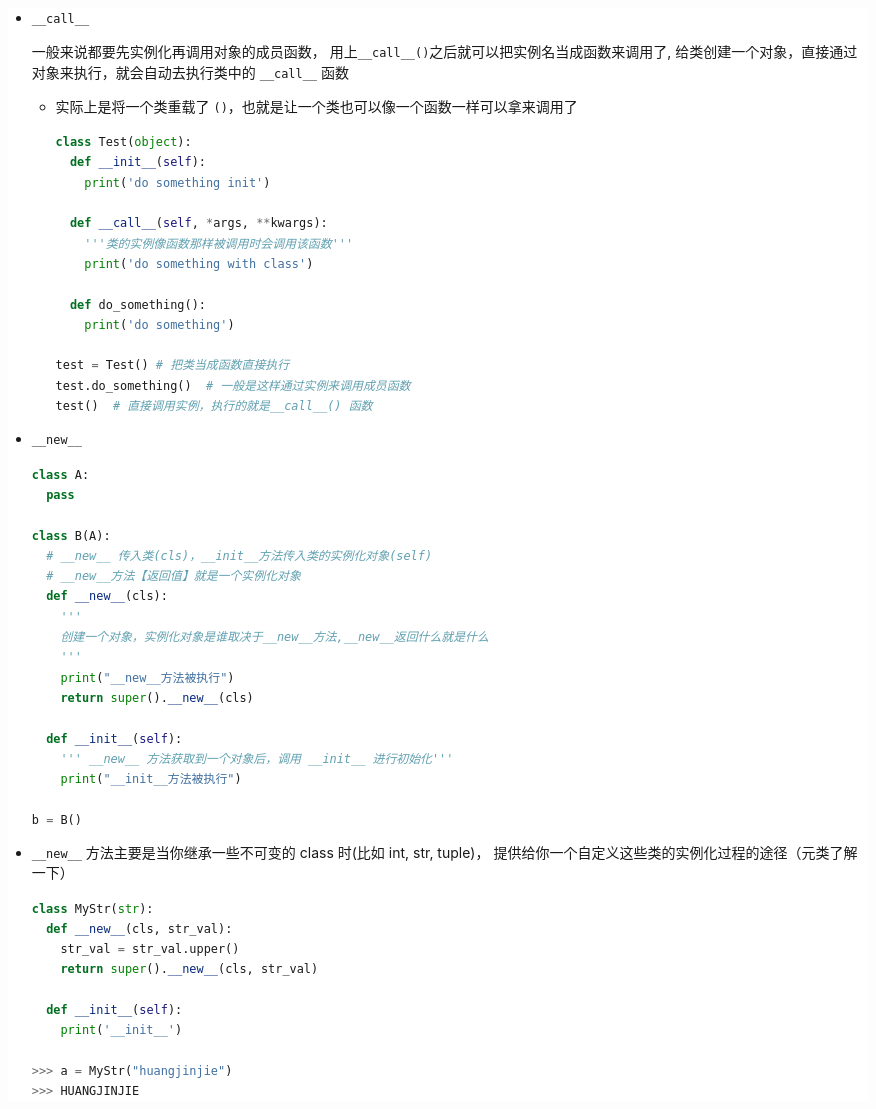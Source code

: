 - `__call__`

  一般来说都要先实例化再调用对象的成员函数， 用上`__call__()`之后就可以把实例名当成函数来调用了, 给类创建一个对象，直接通过对象来执行，就会自动去执行类中的 `__call__` 函数

  - 实际上是将一个类重载了 `()`，也就是让一个类也可以像一个函数一样可以拿来调用了

    ```py
    class Test(object):
      def __init__(self):
        print('do something init')

      def __call__(self, *args, **kwargs):
        '''类的实例像函数那样被调用时会调用该函数'''
        print('do something with class')

      def do_something():
        print('do something')

    test = Test() # 把类当成函数直接执行
    test.do_something()  # 一般是这样通过实例来调用成员函数
    test()  # 直接调用实例，执行的就是__call__() 函数
    ```

- `__new__`

  ```py
  class A:
    pass

  class B(A):
    # __new__ 传入类(cls)，__init__方法传入类的实例化对象(self)
    # __new__方法【返回值】就是一个实例化对象
    def __new__(cls):
      '''
      创建一个对象，实例化对象是谁取决于__new__方法,__new__返回什么就是什么
      '''
      print("__new__方法被执行")
      return super().__new__(cls)

    def __init__(self):
      ''' __new__ 方法获取到一个对象后，调用 __init__ 进行初始化'''
      print("__init__方法被执行")

  b = B()
  ```

- `__new__` 方法主要是当你继承一些不可变的 class 时(比如 int, str, tuple)， 提供给你一个自定义这些类的实例化过程的途径（元类了解一下）

  ```py
  class MyStr(str):
    def __new__(cls, str_val):
      str_val = str_val.upper()
      return super().__new__(cls, str_val)

    def __init__(self):
      print('__init__')

  >>> a = MyStr("huangjinjie")
  >>> HUANGJINJIE
  ```
